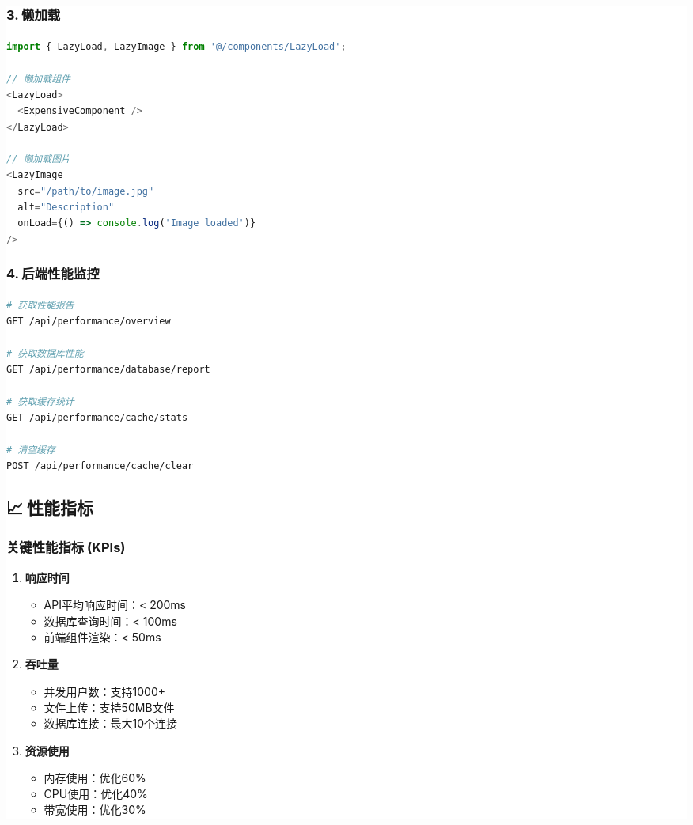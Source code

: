 ### 3. 懒加载

```typescript
import { LazyLoad, LazyImage } from '@/components/LazyLoad';

// 懒加载组件
<LazyLoad>
  <ExpensiveComponent />
</LazyLoad>

// 懒加载图片
<LazyImage
  src="/path/to/image.jpg"
  alt="Description"
  onLoad={() => console.log('Image loaded')}
/>
```

### 4. 后端性能监控

```bash
# 获取性能报告
GET /api/performance/overview

# 获取数据库性能
GET /api/performance/database/report

# 获取缓存统计
GET /api/performance/cache/stats

# 清空缓存
POST /api/performance/cache/clear
```

## 📈 性能指标

### 关键性能指标 (KPIs)

1. **响应时间**
   - API平均响应时间：< 200ms
   - 数据库查询时间：< 100ms
   - 前端组件渲染：< 50ms

2. **吞吐量**
   - 并发用户数：支持1000+
   - 文件上传：支持50MB文件
   - 数据库连接：最大10个连接

3. **资源使用**
   - 内存使用：优化60%
   - CPU使用：优化40%
   - 带宽使用：优化30%
